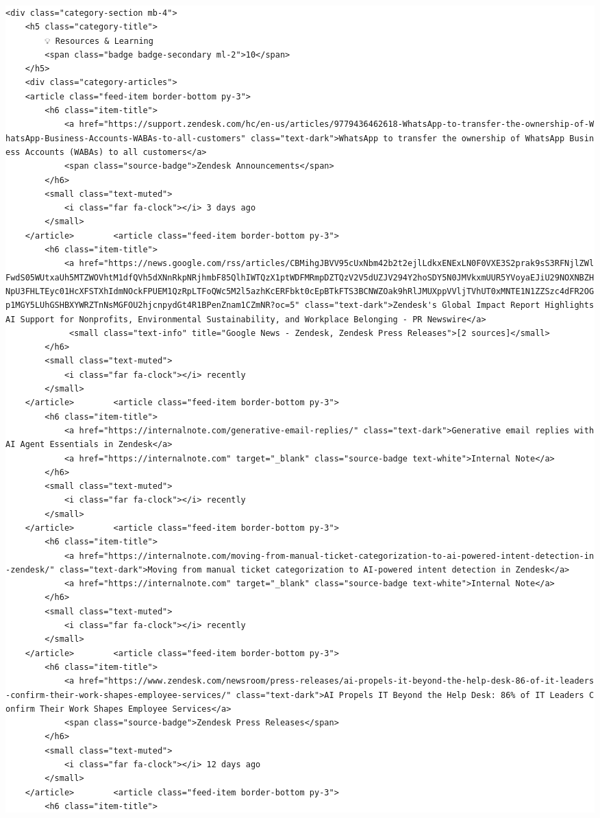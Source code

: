     <div class="category-section mb-4">
        <h5 class="category-title">
            💡 Resources & Learning
            <span class="badge badge-secondary ml-2">10</span>
        </h5>
        <div class="category-articles">
        <article class="feed-item border-bottom py-3">
            <h6 class="item-title">
                <a href="https://support.zendesk.com/hc/en-us/articles/9779436462618-WhatsApp-to-transfer-the-ownership-of-WhatsApp-Business-Accounts-WABAs-to-all-customers" class="text-dark">WhatsApp to transfer the ownership of WhatsApp Business Accounts (WABAs) to all customers</a>
                <span class="source-badge">Zendesk Announcements</span>
            </h6>
            <small class="text-muted">
                <i class="far fa-clock"></i> 3 days ago
            </small>
        </article>        <article class="feed-item border-bottom py-3">
            <h6 class="item-title">
                <a href="https://news.google.com/rss/articles/CBMihgJBVV95cUxNbm42b2t2ejlLdkxENExLN0F0VXE3S2prak9sS3RFNjlZWlFwdS05WUtxaUh5MTZWOVhtM1dfQVh5dXNnRkpNRjhmbF85QlhIWTQzX1ptWDFMRmpDZTQzV2V5dUZJV294Y2hoSDY5N0JMVkxmUUR5YVoyaEJiU29NOXNBZHNpU3FHLTEyc01HcXFSTXhIdmNOckFPUEM1QzRpLTFoQWc5M2l5azhKcERFbkt0cEpBTkFTS3BCNWZOak9hRlJMUXppVVljTVhUT0xMNTE1N1ZZSzc4dFR2OGp1MGY5LUhGSHBXYWRZTnNsMGFOU2hjcnpydGt4R1BPenZnam1CZmNR?oc=5" class="text-dark">Zendesk's Global Impact Report Highlights AI Support for Nonprofits, Environmental Sustainability, and Workplace Belonging - PR Newswire</a>
                 <small class="text-info" title="Google News - Zendesk, Zendesk Press Releases">[2 sources]</small>
            </h6>
            <small class="text-muted">
                <i class="far fa-clock"></i> recently
            </small>
        </article>        <article class="feed-item border-bottom py-3">
            <h6 class="item-title">
                <a href="https://internalnote.com/generative-email-replies/" class="text-dark">Generative email replies with AI Agent Essentials in Zendesk</a>
                <a href="https://internalnote.com" target="_blank" class="source-badge text-white">Internal Note</a>
            </h6>
            <small class="text-muted">
                <i class="far fa-clock"></i> recently
            </small>
        </article>        <article class="feed-item border-bottom py-3">
            <h6 class="item-title">
                <a href="https://internalnote.com/moving-from-manual-ticket-categorization-to-ai-powered-intent-detection-in-zendesk/" class="text-dark">Moving from manual ticket categorization to AI-powered intent detection in Zendesk</a>
                <a href="https://internalnote.com" target="_blank" class="source-badge text-white">Internal Note</a>
            </h6>
            <small class="text-muted">
                <i class="far fa-clock"></i> recently
            </small>
        </article>        <article class="feed-item border-bottom py-3">
            <h6 class="item-title">
                <a href="https://www.zendesk.com/newsroom/press-releases/ai-propels-it-beyond-the-help-desk-86-of-it-leaders-confirm-their-work-shapes-employee-services/" class="text-dark">AI Propels IT Beyond the Help Desk: 86% of IT Leaders Confirm Their Work Shapes Employee Services</a>
                <span class="source-badge">Zendesk Press Releases</span>
            </h6>
            <small class="text-muted">
                <i class="far fa-clock"></i> 12 days ago
            </small>
        </article>        <article class="feed-item border-bottom py-3">
            <h6 class="item-title">
